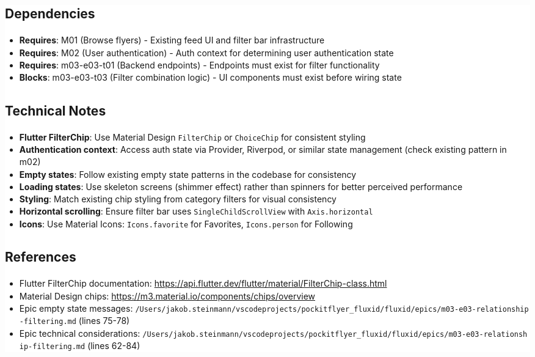 ## Dependencies
- **Requires**: M01 (Browse flyers) - Existing feed UI and filter bar infrastructure
- **Requires**: M02 (User authentication) - Auth context for determining user authentication state
- **Requires**: m03-e03-t01 (Backend endpoints) - Endpoints must exist for filter functionality
- **Blocks**: m03-e03-t03 (Filter combination logic) - UI components must exist before wiring state

## Technical Notes
- **Flutter FilterChip**: Use Material Design `FilterChip` or `ChoiceChip` for consistent styling
- **Authentication context**: Access auth state via Provider, Riverpod, or similar state management (check existing pattern in m02)
- **Empty states**: Follow existing empty state patterns in the codebase for consistency
- **Loading states**: Use skeleton screens (shimmer effect) rather than spinners for better perceived performance
- **Styling**: Match existing chip styling from category filters for visual consistency
- **Horizontal scrolling**: Ensure filter bar uses `SingleChildScrollView` with `Axis.horizontal`
- **Icons**: Use Material Icons: `Icons.favorite` for Favorites, `Icons.person` for Following

## References
- Flutter FilterChip documentation: https://api.flutter.dev/flutter/material/FilterChip-class.html
- Material Design chips: https://m3.material.io/components/chips/overview
- Epic empty state messages: `/Users/jakob.steinmann/vscodeprojects/pockitflyer_fluxid/fluxid/epics/m03-e03-relationship-filtering.md` (lines 75-78)
- Epic technical considerations: `/Users/jakob.steinmann/vscodeprojects/pockitflyer_fluxid/fluxid/epics/m03-e03-relationship-filtering.md` (lines 62-84)
